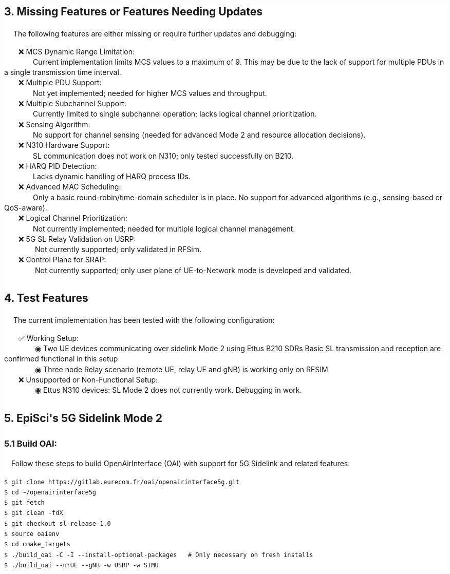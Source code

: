 ## 3. Missing Features or Features Needing Updates
&emsp; The following features are either missing or require further updates and debugging:

&emsp;&emsp;❌ MCS Dynamic Range Limitation:<br>
&emsp;&emsp;&emsp;&emsp;Current implementation limits MCS values to a maximum of 9. This may be due to the lack of support for multiple PDUs in a single transmission time interval.<br>
&emsp;&emsp;❌ Multiple PDU Support:<br>
&emsp;&emsp;&emsp;&emsp;Not yet implemented; needed for higher MCS values and throughput.<br>
&emsp;&emsp;❌ Multiple Subchannel Support:<br>
&emsp;&emsp;&emsp;&emsp;Currently limited to single subchannel operation; lacks logical channel prioritization.<br>
&emsp;&emsp;❌ Sensing Algorithm:<br>
&emsp;&emsp;&emsp;&emsp;No support for channel sensing (needed for advanced Mode 2 and resource allocation decisions).<br>
&emsp;&emsp;❌ N310 Hardware Support:<br>
&emsp;&emsp;&emsp;&emsp;SL communication does not work on N310; only tested successfully on B210.<br>
&emsp;&emsp;❌ HARQ PID Detection:<br>
&emsp;&emsp;&emsp;&emsp;Lacks dynamic handling of HARQ process IDs.<br>
&emsp;&emsp;❌ Advanced MAC Scheduling:<br>
&emsp;&emsp;&emsp;&emsp;Only a basic round-robin/time-domain scheduler is in place. No support for advanced algorithms (e.g., sensing-based or QoS-aware).<br>
&emsp;&emsp;❌ Logical Channel Prioritization:<br>
&emsp;&emsp;&emsp;&emsp;Not currently implemented; needed for multiple logical channel management.<br>
&emsp;&emsp;❌ 5G SL Relay Validation on USRP:<br>
&emsp;&emsp;&emsp;&emsp; Not currently supported; only validated in RFSim.<br>
&emsp;&emsp;❌ Control Plane for SRAP:<br>
&emsp;&emsp;&emsp;&emsp; Not currently supported; only user plane of UE-to-Network mode is developed and validated.<br>

## 4. Test Features
&emsp; The current implementation has been tested with the following configuration:

&emsp;&emsp;✅ Working Setup:<br>
&emsp;&emsp;&emsp;&emsp; ◉ Two UE devices communicating over sidelink Mode 2 using Ettus B210 SDRs
Basic SL transmission and reception are confirmed functional in this setup<br>
&emsp;&emsp;&emsp;&emsp; ◉ Three node Relay scenario (remote UE, relay UE and gNB) is working only on RFSIM<br>
&emsp;&emsp;❌ Unsupported or Non-Functional Setup:<br>
&emsp;&emsp;&emsp;&emsp; ◉ Ettus N310 devices: SL Mode 2 does not currently work. Debugging in work.<br>

## 5. EpiSci's 5G Sidelink Mode 2
### 5.1 **Build OAI:**
&emsp;Follow these steps to build OpenAirInterface (OAI) with support for 5G Sidelink and related features:
```
$ git clone https://gitlab.eurecom.fr/oai/openairinterface5g.git
$ cd ~/openairinterface5g
$ git fetch
$ git clean -fdX
$ git checkout sl-release-1.0
$ source oaienv
$ cd cmake_targets
$ ./build_oai -C -I --install-optional-packages   # Only necessary on fresh installs
$ ./build_oai --nrUE --gNB -w USRP -w SIMU
```
